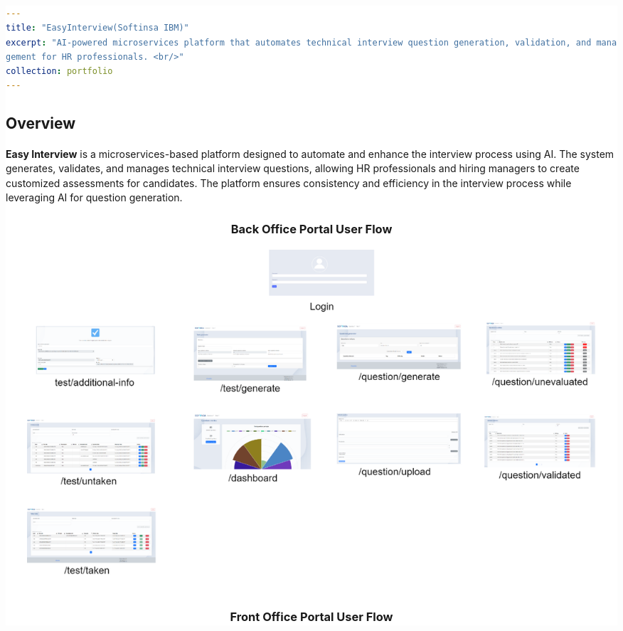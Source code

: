 ```yaml
---
title: "EasyInterview(Softinsa IBM)"
excerpt: "AI-powered microservices platform that automates technical interview question generation, validation, and management for HR professionals. <br/>"
collection: portfolio
---
```

## Overview

**Easy Interview** is a microservices-based platform designed to automate and enhance the interview process using AI. The system generates, validates, and manages technical interview questions, allowing HR professionals and hiring managers to create customized assessments for candidates. The platform ensures consistency and efficiency in the interview process while leveraging AI for question generation.

<div style="text-align: center; margin-bottom: 20px;">
    <h3>Back Office Portal User Flow</h3>
    <img src="/images/backofficeportal-flow.png" alt="Back Office Portal Workflow" style="width: 100%; max-width: 800px; margin-bottom: 20px;">
</div>


<div style="text-align: center; margin-bottom: 20px;">
    <h3>Front Office Portal User Flow</h3>